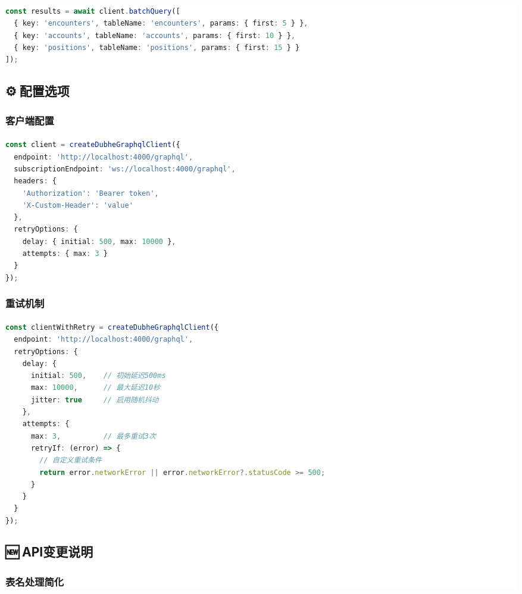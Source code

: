 ```typescript
const results = await client.batchQuery([
  { key: 'encounters', tableName: 'encounters', params: { first: 5 } },
  { key: 'accounts', tableName: 'accounts', params: { first: 10 } },
  { key: 'positions', tableName: 'positions', params: { first: 15 } }
]);
```

## ⚙️ 配置选项

### 客户端配置

```typescript
const client = createDubheGraphqlClient({
  endpoint: 'http://localhost:4000/graphql',
  subscriptionEndpoint: 'ws://localhost:4000/graphql',
  headers: {
    'Authorization': 'Bearer token',
    'X-Custom-Header': 'value'
  },
  retryOptions: {
    delay: { initial: 500, max: 10000 },
    attempts: { max: 3 }
  }
});
```

### 重试机制

```typescript
const clientWithRetry = createDubheGraphqlClient({
  endpoint: 'http://localhost:4000/graphql',
  retryOptions: {
    delay: {
      initial: 500,    // 初始延迟500ms
      max: 10000,      // 最大延迟10秒
      jitter: true     // 启用随机抖动
    },
    attempts: {
      max: 3,          // 最多重试3次
      retryIf: (error) => {
        // 自定义重试条件
        return error.networkError || error.networkError?.statusCode >= 500;
      }
    }
  }
});
```

## 🆕 API变更说明

### 表名处理简化
